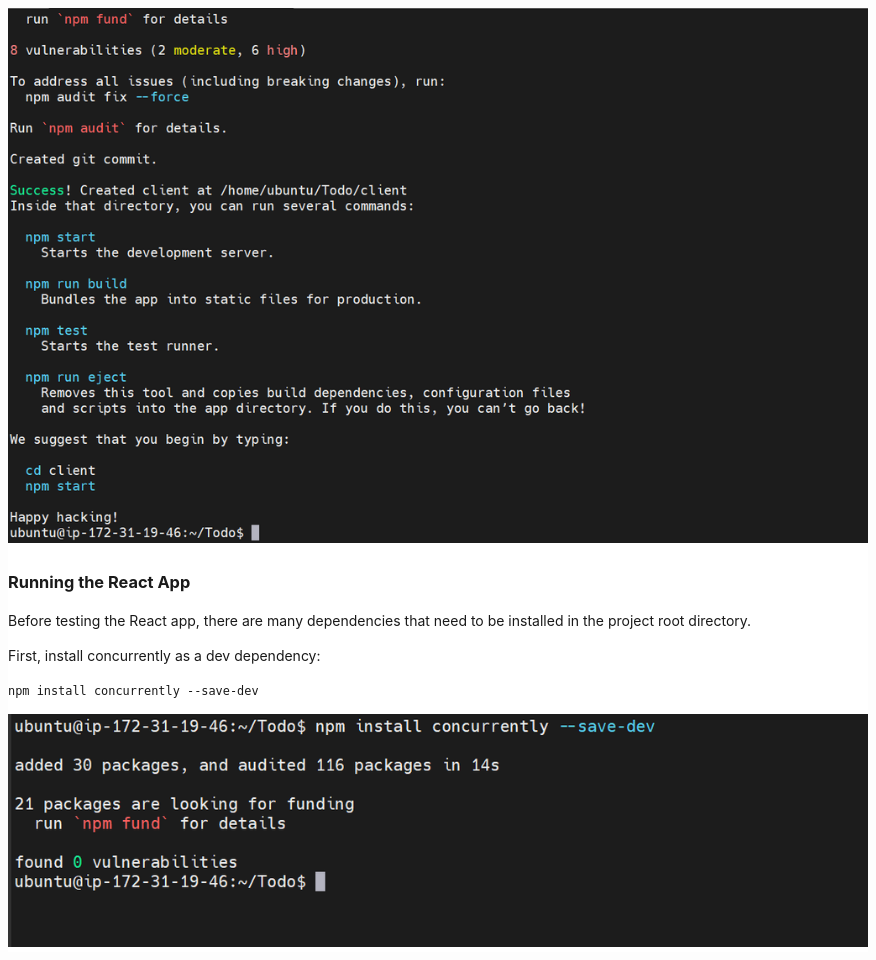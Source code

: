 ![Create React App](./images/npx-create-react-app.PNG)

### Running the React App

Before testing the React app, there are many dependencies that need to be installed in the project root directory.

First, install concurrently as a dev dependency:

```
npm install concurrently --save-dev
```
![Install Concurrently](./images/npm-install-concurrently.PNG)
